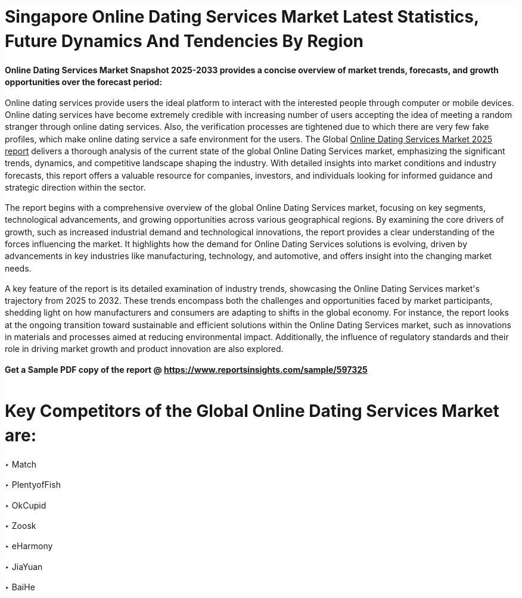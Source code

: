 # Singapore Online Dating Services Market Latest Statistics, Future Dynamics And Tendencies By Region

<strong>Online Dating Services Market Snapshot 2025-2033 provides a concise overview of market trends, forecasts, and growth opportunities over the forecast period:</strong>

Online dating services provide users the ideal platform to interact with the interested people through computer or mobile devices. Online dating services have become extremely credible with increasing number of users accepting the idea of meeting a random stranger through online dating services. Also, the verification processes are tightened due to which there are very few fake profiles, which make online dating service a safe environment for the users. The Global <a href=https://www.reportsinsights.com/sample/597325>Online Dating Services Market 2025 report</a> delivers a thorough analysis of the current state of the global Online Dating Services market, emphasizing the significant trends, dynamics, and competitive landscape shaping the industry. With detailed insights into market conditions and industry forecasts, this report offers a valuable resource for companies, investors, and individuals looking for informed guidance and strategic direction within the sector.

The report begins with a comprehensive overview of the global Online Dating Services market, focusing on key segments, technological advancements, and growing opportunities across various geographical regions. By examining the core drivers of growth, such as increased industrial demand and technological innovations, the report provides a clear understanding of the forces influencing the market. It highlights how the demand for Online Dating Services solutions is evolving, driven by advancements in key industries like manufacturing, technology, and automotive, and offers insight into the changing market needs.

A key feature of the report is its detailed examination of industry trends, showcasing the Online Dating Services market's trajectory from 2025 to 2032. These trends encompass both the challenges and opportunities faced by market participants, shedding light on how manufacturers and consumers are adapting to shifts in the global economy. For instance, the report looks at the ongoing transition toward sustainable and efficient solutions within the Online Dating Services market, such as innovations in materials and processes aimed at reducing environmental impact. Additionally, the influence of regulatory standards and their role in driving market growth and product innovation are also explored.

<strong>Get a Sample PDF copy of the report @ <a href=https://www.reportsinsights.com/sample/597325>https://www.reportsinsights.com/sample/597325</a></strong>

# <strong>Key Competitors of the Global Online Dating Services Market are:</strong>

‣ Match

‣ PlentyofFish

‣ OkCupid

‣ Zoosk

‣ eHarmony

‣ JiaYuan

‣ BaiHe
